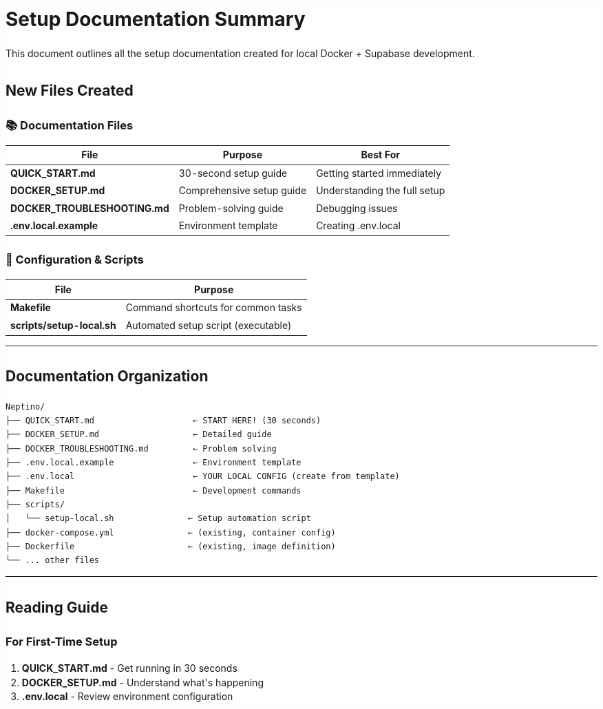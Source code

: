 # Setup Documentation Summary

This document outlines all the setup documentation created for local Docker + Supabase development.

## New Files Created

### 📚 Documentation Files

| File | Purpose | Best For |
|------|---------|----------|
| **QUICK_START.md** | 30-second setup guide | Getting started immediately |
| **DOCKER_SETUP.md** | Comprehensive setup guide | Understanding the full setup |
| **DOCKER_TROUBLESHOOTING.md** | Problem-solving guide | Debugging issues |
| **.env.local.example** | Environment template | Creating .env.local |

### 🔧 Configuration & Scripts

| File | Purpose |
|------|---------|
| **Makefile** | Command shortcuts for common tasks |
| **scripts/setup-local.sh** | Automated setup script (executable) |

---

## Documentation Organization

```
Neptino/
├── QUICK_START.md                    ← START HERE! (30 seconds)
├── DOCKER_SETUP.md                   ← Detailed guide
├── DOCKER_TROUBLESHOOTING.md         ← Problem solving
├── .env.local.example                ← Environment template
├── .env.local                        ← YOUR LOCAL CONFIG (create from template)
├── Makefile                          ← Development commands
├── scripts/
│   └── setup-local.sh               ← Setup automation script
├── docker-compose.yml               ← (existing, container config)
├── Dockerfile                       ← (existing, image definition)
└── ... other files
```

---

## Reading Guide

### For First-Time Setup
1. **QUICK_START.md** - Get running in 30 seconds
2. **DOCKER_SETUP.md** - Understand what's happening
3. **.env.local** - Review environment configuration
